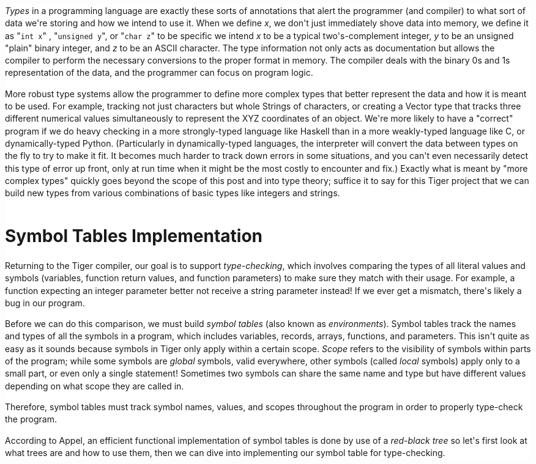 *Types* in a programming language are exactly these sorts of annotations that
alert the programmer (and compiler) to what sort of data we're storing and how
we intend to use it. When we define *x*, we don't just immediately shove data into
memory, we define it as "`int x`" , "`unsigned y`", or "`char z`" to be specific we
intend *x* to be a typical two's-complement integer, *y* to be an unsigned "plain"
binary integer, and *z* to be an ASCII character. The type information not only
acts as documentation but allows the compiler to perform the necessary
conversions to the proper format in memory. The compiler deals with the binary
0s and 1s representation of the data, and the programmer can focus on program
logic.

More robust type systems allow the programmer to define more complex types that
better represent the data and how it is meant to be used. For example, tracking
not just characters but whole Strings of characters, or creating a Vector type
that tracks three different numerical values simultaneously to represent the XYZ
coordinates of an object. We're more likely to have a "correct" program if we do
heavy checking in a more strongly-typed language like Haskell than in a more
weakly-typed language like C, or dynamically-typed Python. (Particularly in
dynamically-typed languages, the interpreter will convert the data between types
on the fly to try to make it fit. It becomes much harder to track down errors in
some situations, and you can't even necessarily detect this type of error up
front, only at run time when it might be the most costly to encounter and fix.)
Exactly what is meant by "more complex types" quickly goes beyond the scope of
this post and into type theory; suffice it to say for this Tiger project that we
can build new types from various combinations of basic types like integers and
strings.

# Symbol Tables Implementation

Returning to the Tiger compiler, our goal is to support
*type-checking*, which involves comparing the types of all literal values and
symbols (variables, function return values, and function parameters) to make
sure they match with their usage. For example, a function expecting an integer
parameter better not receive a string parameter instead! If we ever get a
mismatch, there's likely a bug in our program.

Before we can do this comparison, we must build *symbol tables* (also known as
*environments*). Symbol tables track the names and types of all the symbols in a
program, which includes variables, records, arrays, functions, and parameters.
This isn't quite as easy as it sounds because symbols in Tiger only apply within
a certain scope. *Scope* refers to the visibility of symbols within parts of the
program; while some symbols are *global* symbols, valid everywhere, other symbols
(called *local* symbols) apply only to a small part, or even only a single
statement! Sometimes two symbols can share the same name and type but have
different values depending on what scope they are called in.

Therefore, symbol tables must track symbol names, values, and scopes throughout
the program in order to properly type-check the program.

According to Appel, an efficient functional implementation of symbol tables is
done by use of a *red-black tree* so let's first look at what trees are and how
to use them, then we can dive into implementing our symbol table for
type-checking.
